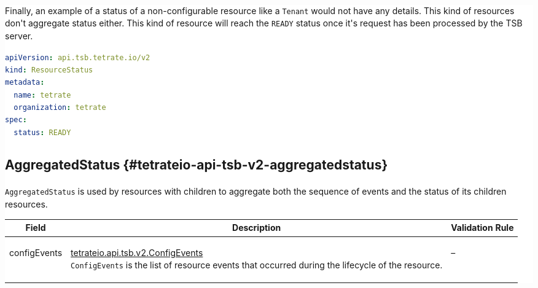 Finally, an example of a status of a non-configurable resource like a `Tenant`
would not have any details. This kind of resources don't aggregate status either.
This kind of resource will reach the `READY` status once it's request has
been processed by the TSB server.

```yaml
apiVersion: api.tsb.tetrate.io/v2
kind: ResourceStatus
metadata:
  name: tetrate
  organization: tetrate
spec:
  status: READY
```





## AggregatedStatus {#tetrateio-api-tsb-v2-aggregatedstatus}

`AggregatedStatus` is used by resources with children to aggregate both the
sequence of events and the status of its children resources.



  
<div class="generated-table"></div>

<table>
<thead>
<tr>
<th>Field</th>
<th class="description">Description</th>
<th>Validation Rule</th>
</tr>
</thead>
    
<tr>
<td>


configEvents

</td>

<td>

[tetrateio.api.tsb.v2.ConfigEvents](../../tsb/v2/status#tetrateio-api-tsb-v2-configevents) <br/> `ConfigEvents` is the list of resource events that occurred during the
lifecycle of the resource.

</td>

<td>

&ndash;

</td>
</tr>
    